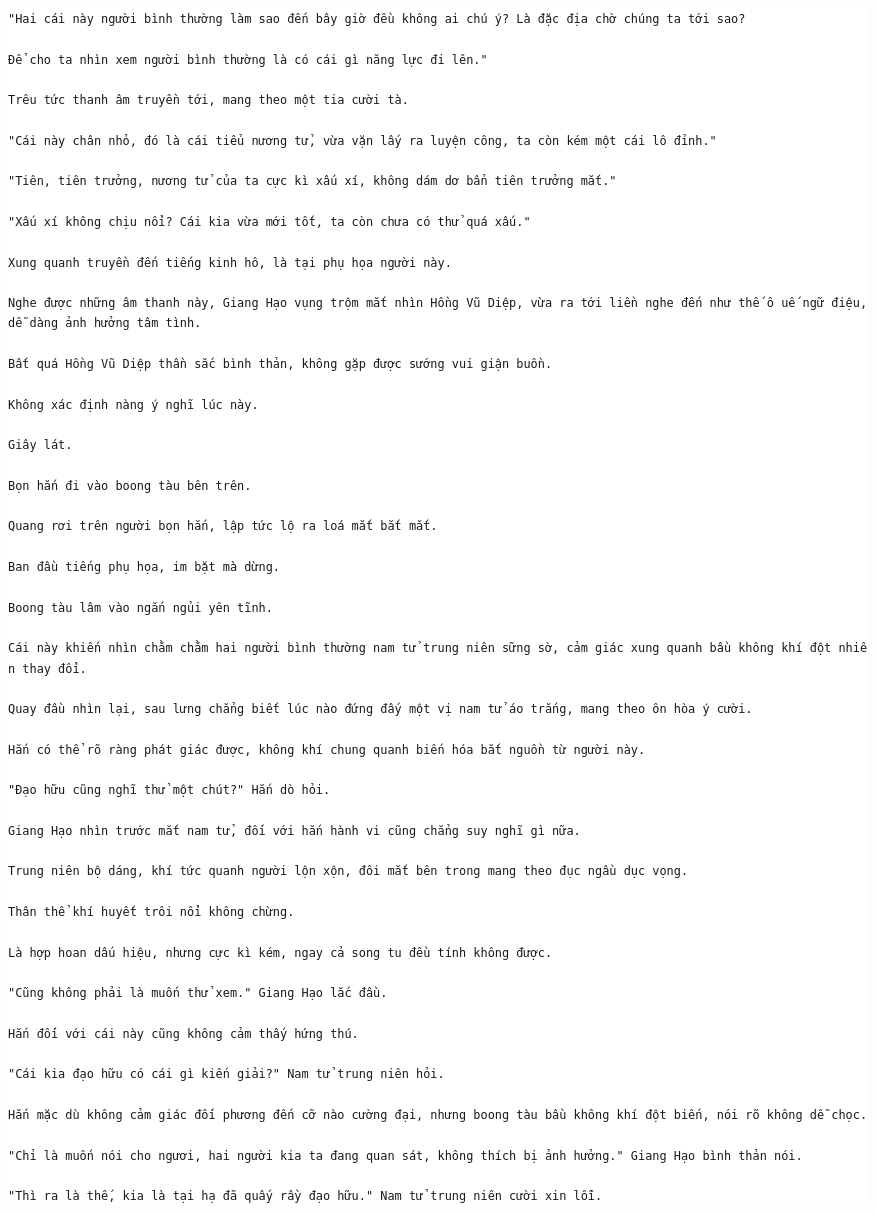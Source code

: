 	"Hai cái này người bình thường làm sao đến bây giờ đều không ai chú ý? Là đặc địa chờ chúng ta tới sao?

	Để cho ta nhìn xem người bình thường là có cái gì năng lực đi lên."

	Trêu tức thanh âm truyền tới, mang theo một tia cười tà.

	"Cái này chân nhỏ, đó là cái tiểu nương tử, vừa vặn lấy ra luyện công, ta còn kém một cái lô đỉnh."

	"Tiên, tiên trưởng, nương tử của ta cực kì xấu xí, không dám dơ bẩn tiên trưởng mắt."

	"Xấu xí không chịu nổi? Cái kia vừa mới tốt, ta còn chưa có thử quá xấu."

	Xung quanh truyền đến tiếng kinh hô, là tại phụ họa người này.

	Nghe được những âm thanh này, Giang Hạo vụng trộm mắt nhìn Hồng Vũ Diệp, vừa ra tới liền nghe đến như thế ô uế ngữ điệu, dễ dàng ảnh hưởng tâm tình.

	Bất quá Hồng Vũ Diệp thần sắc bình thản, không gặp được sướng vui giận buồn.

	Không xác định nàng ý nghĩ lúc này.

	Giây lát.

	Bọn hắn đi vào boong tàu bên trên.

	Quang rơi trên người bọn hắn, lập tức lộ ra loá mắt bắt mắt.

	Ban đầu tiếng phụ họa, im bặt mà dừng.

	Boong tàu lâm vào ngắn ngủi yên tĩnh.

	Cái này khiến nhìn chằm chằm hai người bình thường nam tử trung niên sững sờ, cảm giác xung quanh bầu không khí đột nhiên thay đổi.

	Quay đầu nhìn lại, sau lưng chẳng biết lúc nào đứng đấy một vị nam tử áo trắng, mang theo ôn hòa ý cười.

	Hắn có thể rõ ràng phát giác được, không khí chung quanh biến hóa bắt nguồn từ người này.

	"Đạo hữu cũng nghĩ thử một chút?" Hắn dò hỏi.

	Giang Hạo nhìn trước mắt nam tử, đối với hắn hành vi cũng chẳng suy nghĩ gì nữa.

	Trung niên bộ dáng, khí tức quanh người lộn xộn, đôi mắt bên trong mang theo đục ngầu dục vọng.

	Thân thể khí huyết trôi nổi không chừng.

	Là hợp hoan dấu hiệu, nhưng cực kì kém, ngay cả song tu đều tính không được.

	"Cũng không phải là muốn thử xem." Giang Hạo lắc đầu.

	Hắn đối với cái này cũng không cảm thấy hứng thú.

	"Cái kia đạo hữu có cái gì kiến giải?" Nam tử trung niên hỏi.

	Hắn mặc dù không cảm giác đối phương đến cỡ nào cường đại, nhưng boong tàu bầu không khí đột biến, nói rõ không dễ chọc.

	"Chỉ là muốn nói cho ngươi, hai người kia ta đang quan sát, không thích bị ảnh hưởng." Giang Hạo bình thản nói.

	"Thì ra là thế, kia là tại hạ đã quấy rầy đạo hữu." Nam tử trung niên cười xin lỗi.
